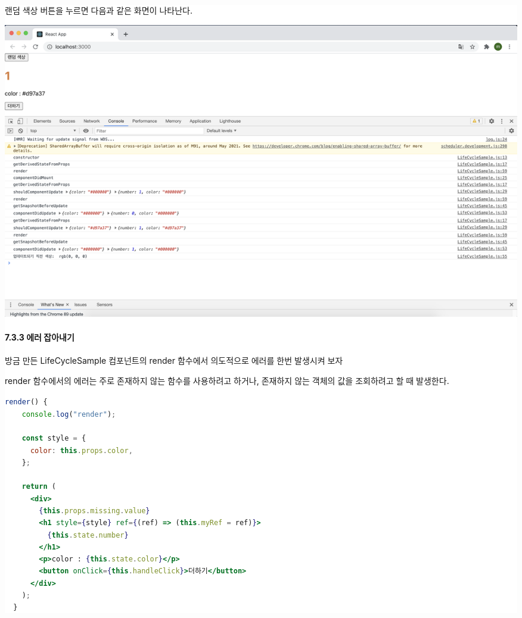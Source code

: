 랜덤 색상 버튼을 누르면 다음과 같은 화면이 나타난다.

<img src="./images/라이프사이클_03.png" />



#### 7.3.3 에러 잡아내기

방금 만든 LifeCycleSample 컴포넌트의 render 함수에서 의도적으로 에러를 한번 발생시켜 보자

render 함수에서의 에러는 주로 존재하지 않는 함수를 사용하려고 하거나, 존재하지 않는 객체의 값을 조회하려고 할 때 발생한다.

```jsx
render() {
    console.log("render");

    const style = {
      color: this.props.color,
    };

    return (
      <div>
        {this.props.missing.value}
        <h1 style={style} ref={(ref) => (this.myRef = ref)}>
          {this.state.number}
        </h1>
        <p>color : {this.state.color}</p>
        <button onClick={this.handleClick}>더하기</button>
      </div>
    );
  }
```
